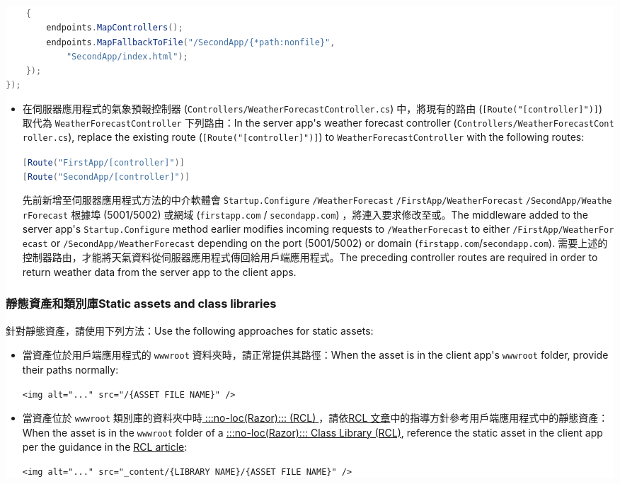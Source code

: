   ```csharp
      {
          endpoints.MapControllers();
          endpoints.MapFallbackToFile("/SecondApp/{*path:nonfile}", 
              "SecondApp/index.html");
      });
  });
  ```

* <span data-ttu-id="80af2-184">在伺服器應用程式的氣象預報控制器 (`Controllers/WeatherForecastController.cs`) 中，將現有的路由 (`[Route("[controller]")]`) 取代為 `WeatherForecastController` 下列路由：</span><span class="sxs-lookup"><span data-stu-id="80af2-184">In the server app's weather forecast controller (`Controllers/WeatherForecastController.cs`), replace the existing route (`[Route("[controller]")]`) to `WeatherForecastController` with the following routes:</span></span>

  ```csharp
  [Route("FirstApp/[controller]")]
  [Route("SecondApp/[controller]")]
  ```

  <span data-ttu-id="80af2-185">先前新增至伺服器應用程式方法的中介軟體會 `Startup.Configure` `/WeatherForecast` `/FirstApp/WeatherForecast` `/SecondApp/WeatherForecast` 根據埠 (5001/5002) 或網域 (`firstapp.com` / `secondapp.com`) ，將連入要求修改至或。</span><span class="sxs-lookup"><span data-stu-id="80af2-185">The middleware added to the server app's `Startup.Configure` method earlier modifies incoming requests to `/WeatherForecast` to either `/FirstApp/WeatherForecast` or `/SecondApp/WeatherForecast` depending on the port (5001/5002) or domain (`firstapp.com`/`secondapp.com`).</span></span> <span data-ttu-id="80af2-186">需要上述的控制器路由，才能將天氣資料從伺服器應用程式傳回給用戶端應用程式。</span><span class="sxs-lookup"><span data-stu-id="80af2-186">The preceding controller routes are required in order to return weather data from the server app to the client apps.</span></span>

### <a name="static-assets-and-class-libraries"></a><span data-ttu-id="80af2-187">靜態資產和類別庫</span><span class="sxs-lookup"><span data-stu-id="80af2-187">Static assets and class libraries</span></span>

<span data-ttu-id="80af2-188">針對靜態資產，請使用下列方法：</span><span class="sxs-lookup"><span data-stu-id="80af2-188">Use the following approaches for static assets:</span></span>

* <span data-ttu-id="80af2-189">當資產位於用戶端應用程式的 `wwwroot` 資料夾時，請正常提供其路徑：</span><span class="sxs-lookup"><span data-stu-id="80af2-189">When the asset is in the client app's `wwwroot` folder, provide their paths normally:</span></span>

  ```razor
  <img alt="..." src="/{ASSET FILE NAME}" />
  ```

* <span data-ttu-id="80af2-190">當資產位於 `wwwroot` 類別庫的資料夾中時[ :::no-loc(Razor)::: (RCL) ](xref:blazor/components/class-libraries)，請依[RCL 文章](xref:razor-pages/ui-class#consume-content-from-a-referenced-rcl)中的指導方針參考用戶端應用程式中的靜態資產：</span><span class="sxs-lookup"><span data-stu-id="80af2-190">When the asset is in the `wwwroot` folder of a [:::no-loc(Razor)::: Class Library (RCL)](xref:blazor/components/class-libraries), reference the static asset in the client app per the guidance in the [RCL article](xref:razor-pages/ui-class#consume-content-from-a-referenced-rcl):</span></span>

  ```razor
  <img alt="..." src="_content/{LIBRARY NAME}/{ASSET FILE NAME}" />
  ```
